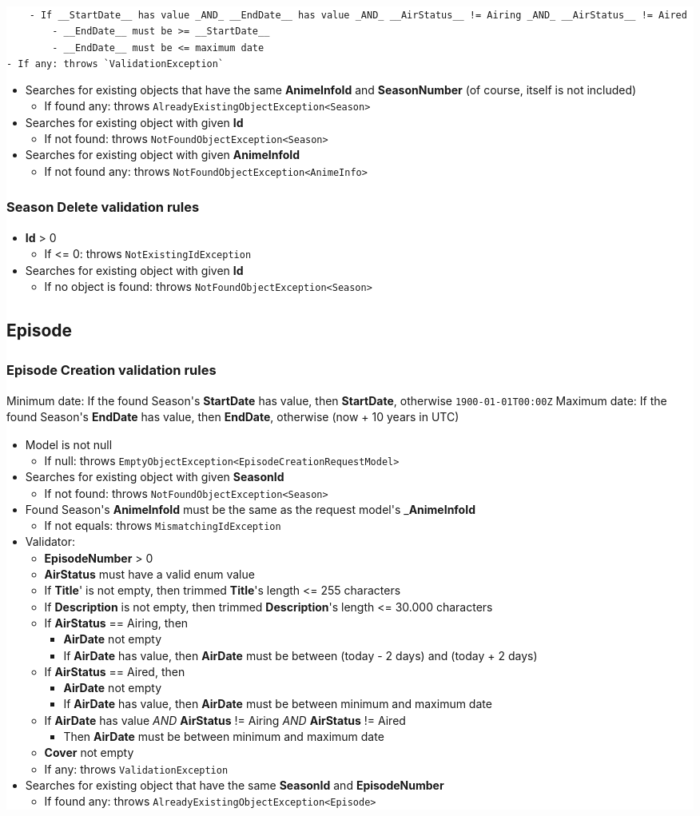        - If __StartDate__ has value _AND_ __EndDate__ has value _AND_ __AirStatus__ != Airing _AND_ __AirStatus__ != Aired
            - __EndDate__ must be >= __StartDate__
            - __EndDate__ must be <= maximum date
    - If any: throws `ValidationException`
- Searches for existing objects that have the same __AnimeInfoId__ and __SeasonNumber__ (of course, itself is not included)
    - If found any: throws `AlreadyExistingObjectException<Season>`
- Searches for existing object with given __Id__
    - If not found: throws `NotFoundObjectException<Season>`
- Searches for existing object with given __AnimeInfoId__
    - If not found any: throws `NotFoundObjectException<AnimeInfo>`

### Season Delete validation rules

- __Id__ > 0
    - If <= 0: throws `NotExistingIdException`
- Searches for existing object with given __Id__
    - If no object is found: throws `NotFoundObjectException<Season>`


## Episode
### Episode Creation validation rules

Minimum date: If the found Season's __StartDate__ has value, then __StartDate__, otherwise `1900-01-01T00:00Z`
Maximum date: If the found Season's __EndDate__ has value, then __EndDate__, otherwise (now + 10 years in UTC)
- Model is not null
    - If null: throws `EmptyObjectException<EpisodeCreationRequestModel>`
- Searches for existing object with given __SeasonId__
    - If not found: throws `NotFoundObjectException<Season>`
- Found Season's __AnimeInfoId__ must be the same as the request model's ___AnimeInfoId__
    - If not equals: throws `MismatchingIdException`
- Validator: 
    - __EpisodeNumber__ > 0
    - __AirStatus__ must have a valid enum value
    - If __Title__' is not empty, then trimmed __Title__'s length <= 255 characters
    - If __Description__ is not empty, then trimmed __Description__'s length <= 30.000 characters
    - If __AirStatus__ == Airing, then
        - __AirDate__ not empty
        - If __AirDate__ has value, then __AirDate__ must be between (today - 2 days) and (today + 2 days)
    - If __AirStatus__ == Aired, then
        - __AirDate__ not empty
        - If __AirDate__ has value, then __AirDate__ must be between minimum and maximum date
    - If __AirDate__ has value _AND_ __AirStatus__ != Airing _AND_ __AirStatus__ != Aired
        - Then __AirDate__ must be between minimum and maximum date
    - __Cover__ not empty
    - If any: throws `ValidationException`
- Searches for existing object that have the same __SeasonId__ and __EpisodeNumber__
    - If found any: throws `AlreadyExistingObjectException<Episode>`
